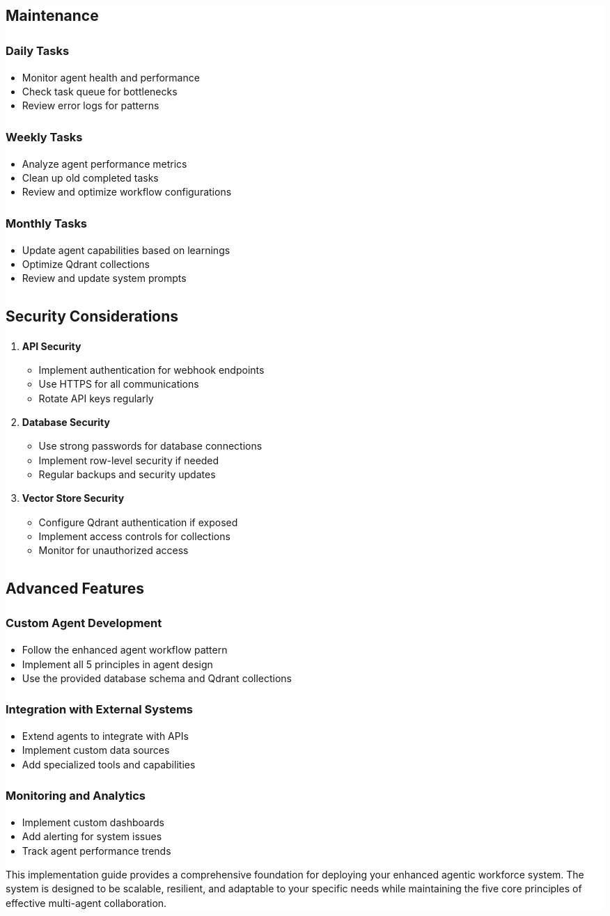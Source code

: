 ## Maintenance

### Daily Tasks
- Monitor agent health and performance
- Check task queue for bottlenecks
- Review error logs for patterns

### Weekly Tasks
- Analyze agent performance metrics
- Clean up old completed tasks
- Review and optimize workflow configurations

### Monthly Tasks
- Update agent capabilities based on learnings
- Optimize Qdrant collections
- Review and update system prompts

## Security Considerations

1. **API Security**
   - Implement authentication for webhook endpoints
   - Use HTTPS for all communications
   - Rotate API keys regularly

2. **Database Security**
   - Use strong passwords for database connections
   - Implement row-level security if needed
   - Regular backups and security updates

3. **Vector Store Security**
   - Configure Qdrant authentication if exposed
   - Implement access controls for collections
   - Monitor for unauthorized access

## Advanced Features

### Custom Agent Development
- Follow the enhanced agent workflow pattern
- Implement all 5 principles in agent design
- Use the provided database schema and Qdrant collections

### Integration with External Systems
- Extend agents to integrate with APIs
- Implement custom data sources
- Add specialized tools and capabilities

### Monitoring and Analytics
- Implement custom dashboards
- Add alerting for system issues
- Track agent performance trends

This implementation guide provides a comprehensive foundation for deploying your enhanced agentic workforce system. The system is designed to be scalable, resilient, and adaptable to your specific needs while maintaining the five core principles of effective multi-agent collaboration. 